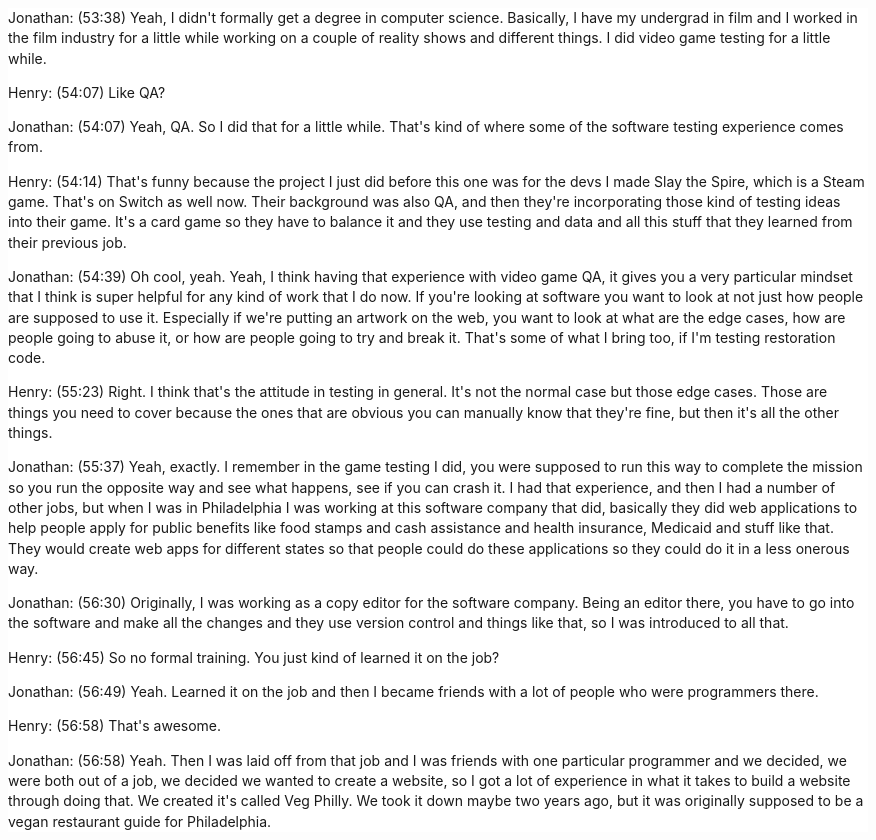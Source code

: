 Jonathan: (53:38)
Yeah, I didn't formally get a degree in computer science. Basically, I have my undergrad in film and I worked in the film industry for a little while working on a couple of reality shows and different things. I did video game testing for a little while.

Henry: (54:07)
Like QA?

Jonathan: (54:07)
Yeah, QA. So I did that for a little while. That's kind of where some of the software testing experience comes from.

Henry: (54:14)
That's funny because the project I just did before this one was for the devs I made Slay the Spire, which is a Steam game. That's on Switch as well now. Their background was also QA, and then they're incorporating those kind of testing ideas into their game. It's a card game so they have to balance it and they use testing and data and all this stuff that they learned from their previous job.

Jonathan: (54:39)
Oh cool, yeah. Yeah, I think having that experience with video game QA, it gives you a very particular mindset that I think is super helpful for any kind of work that I do now. If you're looking at software you want to look at not just how people are supposed to use it. Especially if we're putting an artwork on the web, you want to look at what are the edge cases, how are people going to abuse it, or how are people going to try and break it. That's some of what I bring too, if I'm testing restoration code.

Henry: (55:23)
Right. I think that's the attitude in testing in general. It's not the normal case but those edge cases. Those are things you need to cover because the ones that are obvious you can manually know that they're fine, but then it's all the other things.

Jonathan: (55:37)
Yeah, exactly. I remember in the game testing I did, you were supposed to run this way to complete the mission so you run the opposite way and see what happens, see if you can crash it. I had that experience, and then I had a number of other jobs, but when I was in Philadelphia I was working at this software company that did, basically they did web applications to help people apply for public benefits like food stamps and cash assistance and health insurance, Medicaid and stuff like that. They would create web apps for different states so that people could do these applications so they could do it in a less onerous way.

Jonathan: (56:30)
Originally, I was working as a copy editor for the software company. Being an editor there, you have to go into the software and make all the changes and they use version control and things like that, so I was introduced to all that. 

Henry: (56:45)
So no formal training. You just kind of learned it on the job?

Jonathan: (56:49)
Yeah. Learned it on the job and then I became friends with a lot of people who were programmers there.

Henry: (56:58)
That's awesome.

Jonathan: (56:58)
Yeah. Then I was laid off from that job and I was friends with one particular programmer and we decided, we were both out of a job, we decided we wanted to create a website, so I got a lot of experience in what it takes to build a website through doing that. We created it's called Veg Philly. We took it down maybe two years ago, but it was originally supposed to be a vegan restaurant guide for Philadelphia.
